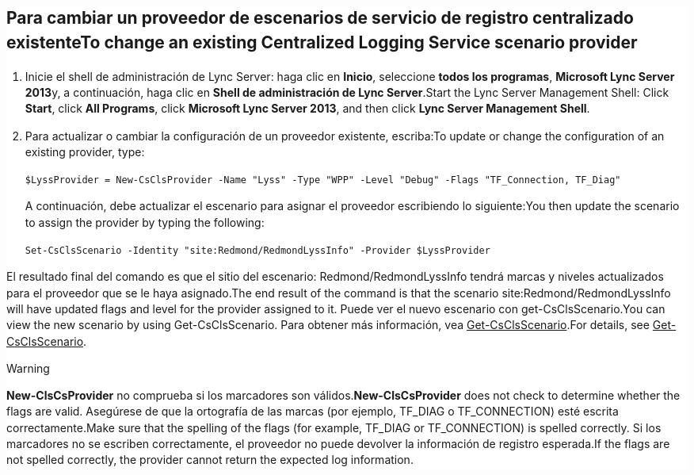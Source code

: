 </div>

<div>

## <a name="to-change-an-existing-centralized-logging-service-scenario-provider"></a><span data-ttu-id="60576-171">Para cambiar un proveedor de escenarios de servicio de registro centralizado existente</span><span class="sxs-lookup"><span data-stu-id="60576-171">To change an existing Centralized Logging Service scenario provider</span></span>

1.  <span data-ttu-id="60576-172">Inicie el shell de administración de Lync Server: haga clic en **Inicio**, seleccione **todos los programas**, **Microsoft Lync Server 2013**y, a continuación, haga clic en **Shell de administración de Lync Server**.</span><span class="sxs-lookup"><span data-stu-id="60576-172">Start the Lync Server Management Shell: Click **Start**, click **All Programs**, click **Microsoft Lync Server 2013**, and then click **Lync Server Management Shell**.</span></span>

2.  <span data-ttu-id="60576-173">Para actualizar o cambiar la configuración de un proveedor existente, escriba:</span><span class="sxs-lookup"><span data-stu-id="60576-173">To update or change the configuration of an existing provider, type:</span></span>
    
        $LyssProvider = New-CsClsProvider -Name "Lyss" -Type "WPP" -Level "Debug" -Flags "TF_Connection, TF_Diag"
    
    <span data-ttu-id="60576-174">A continuación, debe actualizar el escenario para asignar el proveedor escribiendo lo siguiente:</span><span class="sxs-lookup"><span data-stu-id="60576-174">You then update the scenario to assign the provider by typing the following:</span></span>
    
        Set-CsClsScenario -Identity "site:Redmond/RedmondLyssInfo" -Provider $LyssProvider

<span data-ttu-id="60576-175">El resultado final del comando es que el sitio del escenario: Redmond/RedmondLyssInfo tendrá marcas y niveles actualizados para el proveedor que se le haya asignado.</span><span class="sxs-lookup"><span data-stu-id="60576-175">The end result of the command is that the scenario site:Redmond/RedmondLyssInfo will have updated flags and level for the provider assigned to it.</span></span> <span data-ttu-id="60576-176">Puede ver el nuevo escenario con get-CsClsScenario.</span><span class="sxs-lookup"><span data-stu-id="60576-176">You can view the new scenario by using Get-CsClsScenario.</span></span> <span data-ttu-id="60576-177">Para obtener más información, vea [Get-CsClsScenario](https://docs.microsoft.com/powershell/module/skype/Get-CsClsScenario).</span><span class="sxs-lookup"><span data-stu-id="60576-177">For details, see [Get-CsClsScenario](https://docs.microsoft.com/powershell/module/skype/Get-CsClsScenario).</span></span>

<div class="">


> [!WARNING]  
> <span data-ttu-id="60576-178"><STRONG>New-ClsCsProvider</STRONG> no comprueba si los marcadores son válidos.</span><span class="sxs-lookup"><span data-stu-id="60576-178"><STRONG>New-ClsCsProvider</STRONG> does not check to determine whether the flags are valid.</span></span> <span data-ttu-id="60576-179">Asegúrese de que la ortografía de las marcas (por ejemplo, TF_DIAG o TF_CONNECTION) esté escrita correctamente.</span><span class="sxs-lookup"><span data-stu-id="60576-179">Make sure that the spelling of the flags (for example, TF_DIAG or TF_CONNECTION) is spelled correctly.</span></span> <span data-ttu-id="60576-180">Si los marcadores no se escriben correctamente, el proveedor no puede devolver la información de registro esperada.</span><span class="sxs-lookup"><span data-stu-id="60576-180">If the flags are not spelled correctly, the provider cannot return the expected log information.</span></span>
